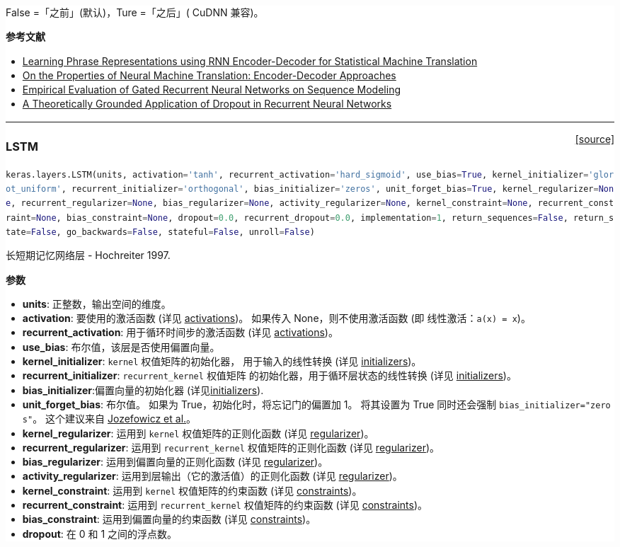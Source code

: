 False =「之前」(默认)，Ture =「之后」( CuDNN 兼容)。

__参考文献__

- [Learning Phrase Representations using RNN Encoder-Decoder for Statistical Machine Translation](https://arxiv.org/abs/1406.1078)
- [On the Properties of Neural Machine Translation: Encoder-Decoder Approaches](https://arxiv.org/abs/1409.1259)
- [Empirical Evaluation of Gated Recurrent Neural Networks on Sequence Modeling](http://arxiv.org/abs/1412.3555v1)
- [A Theoretically Grounded Application of Dropout in Recurrent Neural Networks](http://arxiv.org/abs/1512.05287)

----

<span style="float:right;">[[source]](https://github.com/keras-team/keras/blob/master/keras/layers/recurrent.py#L1881)</span>
### LSTM

```python
keras.layers.LSTM(units, activation='tanh', recurrent_activation='hard_sigmoid', use_bias=True, kernel_initializer='glorot_uniform', recurrent_initializer='orthogonal', bias_initializer='zeros', unit_forget_bias=True, kernel_regularizer=None, recurrent_regularizer=None, bias_regularizer=None, activity_regularizer=None, kernel_constraint=None, recurrent_constraint=None, bias_constraint=None, dropout=0.0, recurrent_dropout=0.0, implementation=1, return_sequences=False, return_state=False, go_backwards=False, stateful=False, unroll=False)
```

长短期记忆网络层 - Hochreiter 1997.

__参数__

- __units__: 正整数，输出空间的维度。
- __activation__: 要使用的激活函数
(详见 [activations](../activations.md))。
如果传入 None，则不使用激活函数
(即 线性激活：`a(x) = x`)。
- __recurrent_activation__: 用于循环时间步的激活函数
(详见 [activations](../activations.md))。
- __use_bias__: 布尔值，该层是否使用偏置向量。
- __kernel_initializer__: `kernel` 权值矩阵的初始化器，
用于输入的线性转换
(详见 [initializers](../initializers.md))。
- __recurrent_initializer__: `recurrent_kernel` 权值矩阵
的初始化器，用于循环层状态的线性转换
(详见 [initializers](../initializers.md))。
- __bias_initializer__:偏置向量的初始化器
(详见[initializers](../initializers.md)).
- __unit_forget_bias__: 布尔值。
如果为 True，初始化时，将忘记门的偏置加 1。
将其设置为 True 同时还会强制 `bias_initializer="zeros"`。
这个建议来自 [Jozefowicz et al.](http://www.jmlr.org/proceedings/papers/v37/jozefowicz15.pdf)。
- __kernel_regularizer__: 运用到 `kernel` 权值矩阵的正则化函数
(详见 [regularizer](../regularizers.md))。
- __recurrent_regularizer__: 运用到 `recurrent_kernel` 权值矩阵的正则化函数
(详见 [regularizer](../regularizers.md))。
- __bias_regularizer__: 运用到偏置向量的正则化函数
(详见 [regularizer](../regularizers.md))。
- __activity_regularizer__: 运用到层输出（它的激活值）的正则化函数
(详见 [regularizer](../regularizers.md))。
- __kernel_constraint__: 运用到 `kernel` 权值矩阵的约束函数
(详见 [constraints](../constraints.md))。
- __recurrent_constraint__: 运用到 `recurrent_kernel` 权值矩阵的约束函数
(详见 [constraints](../constraints.md))。
- __bias_constraint__: 运用到偏置向量的约束函数
(详见 [constraints](../constraints.md))。
- __dropout__: 在 0 和 1 之间的浮点数。